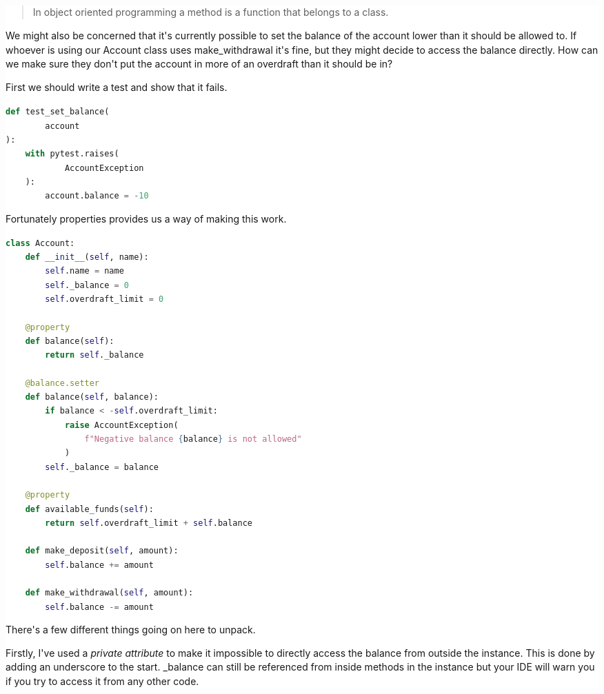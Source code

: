 > In object oriented programming a method is a function that belongs to a class.

We might also be concerned that it's currently possible to set the balance of the account lower than it should be allowed to. If whoever is using our Account class uses make_withdrawal it's fine, but they might decide to access the balance directly. How can we make sure they don't put the account in more of an overdraft than it should be in?

First we should write a test and show that it fails.

```python
def test_set_balance(
        account
):
    with pytest.raises(
            AccountException
    ):
        account.balance = -10
```

Fortunately properties provides us a way of making this work.

```python
class Account:
    def __init__(self, name):
        self.name = name
        self._balance = 0
        self.overdraft_limit = 0

    @property
    def balance(self):
        return self._balance

    @balance.setter
    def balance(self, balance):
        if balance < -self.overdraft_limit:
            raise AccountException(
                f"Negative balance {balance} is not allowed"
            )
        self._balance = balance

    @property
    def available_funds(self):
        return self.overdraft_limit + self.balance

    def make_deposit(self, amount):
        self.balance += amount

    def make_withdrawal(self, amount):
        self.balance -= amount
```

There's a few different things going on here to unpack. 

Firstly, I've used a *private attribute* to make it impossible to directly access the balance from outside the instance. This is done by adding an underscore to the start. _balance can still be referenced from inside methods in the instance but your IDE will warn you if you try to access it from any other code.
